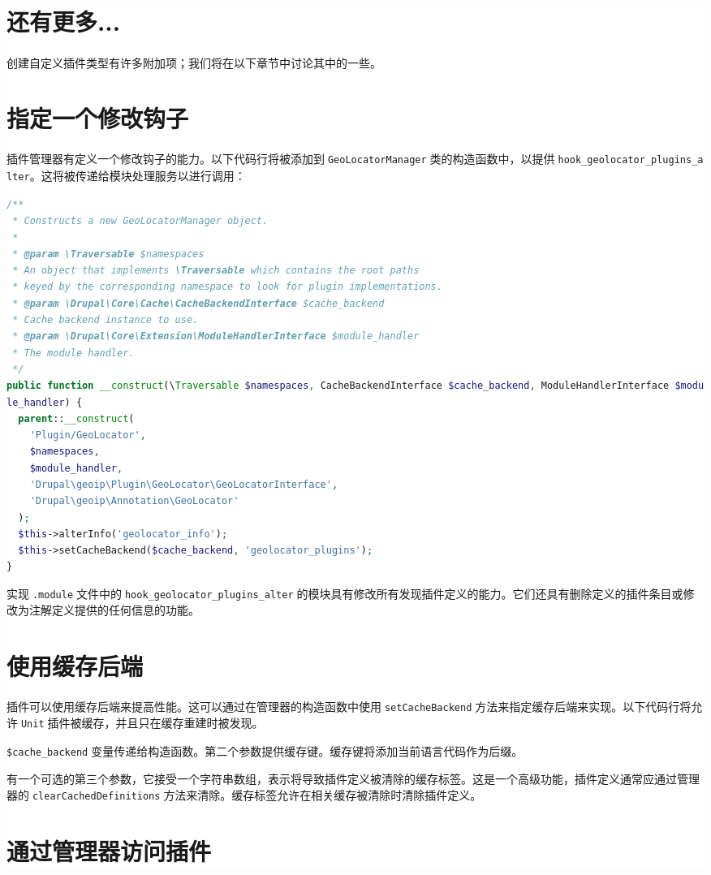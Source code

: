 # 还有更多...

创建自定义插件类型有许多附加项；我们将在以下章节中讨论其中的一些。

# 指定一个修改钩子

插件管理器有定义一个修改钩子的能力。以下代码行将被添加到 `GeoLocatorManager` 类的构造函数中，以提供 `hook_geolocator_plugins_alter`。这将被传递给模块处理服务以进行调用：

```php
/**
 * Constructs a new GeoLocatorManager object.
 *
 * @param \Traversable $namespaces
 * An object that implements \Traversable which contains the root paths
 * keyed by the corresponding namespace to look for plugin implementations.
 * @param \Drupal\Core\Cache\CacheBackendInterface $cache_backend
 * Cache backend instance to use.
 * @param \Drupal\Core\Extension\ModuleHandlerInterface $module_handler
 * The module handler.
 */
public function __construct(\Traversable $namespaces, CacheBackendInterface $cache_backend, ModuleHandlerInterface $module_handler) {
  parent::__construct(
    'Plugin/GeoLocator',
    $namespaces,
    $module_handler,
    'Drupal\geoip\Plugin\GeoLocator\GeoLocatorInterface',
    'Drupal\geoip\Annotation\GeoLocator'
  );
  $this->alterInfo('geolocator_info');
  $this->setCacheBackend($cache_backend, 'geolocator_plugins');
}
```

实现 `.module` 文件中的 `hook_geolocator_plugins_alter` 的模块具有修改所有发现插件定义的能力。它们还具有删除定义的插件条目或修改为注解定义提供的任何信息的功能。

# 使用缓存后端

插件可以使用缓存后端来提高性能。这可以通过在管理器的构造函数中使用 `setCacheBackend` 方法来指定缓存后端来实现。以下代码行将允许 `Unit` 插件被缓存，并且只在缓存重建时被发现。

`$cache_backend` 变量传递给构造函数。第二个参数提供缓存键。缓存键将添加当前语言代码作为后缀。

有一个可选的第三个参数，它接受一个字符串数组，表示将导致插件定义被清除的缓存标签。这是一个高级功能，插件定义通常应通过管理器的 `clearCachedDefinitions` 方法来清除。缓存标签允许在相关缓存被清除时清除插件定义。

# 通过管理器访问插件
